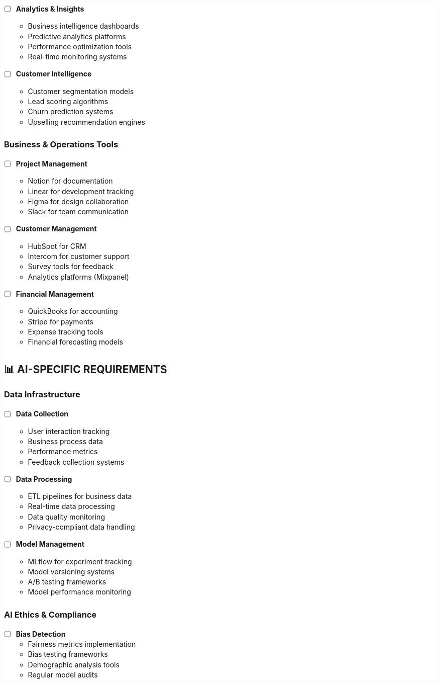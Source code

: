 - [ ] **Analytics & Insights**
  - Business intelligence dashboards
  - Predictive analytics platforms
  - Performance optimization tools
  - Real-time monitoring systems

- [ ] **Customer Intelligence**
  - Customer segmentation models
  - Lead scoring algorithms
  - Churn prediction systems
  - Upselling recommendation engines

### Business & Operations Tools
- [ ] **Project Management**
  - Notion for documentation
  - Linear for development tracking
  - Figma for design collaboration
  - Slack for team communication

- [ ] **Customer Management**
  - HubSpot for CRM
  - Intercom for customer support
  - Survey tools for feedback
  - Analytics platforms (Mixpanel)

- [ ] **Financial Management**
  - QuickBooks for accounting
  - Stripe for payments
  - Expense tracking tools
  - Financial forecasting models

## 📊 **AI-SPECIFIC REQUIREMENTS**

### Data Infrastructure
- [ ] **Data Collection**
  - User interaction tracking
  - Business process data
  - Performance metrics
  - Feedback collection systems

- [ ] **Data Processing**
  - ETL pipelines for business data
  - Real-time data processing
  - Data quality monitoring
  - Privacy-compliant data handling

- [ ] **Model Management**
  - MLflow for experiment tracking
  - Model versioning systems
  - A/B testing frameworks
  - Model performance monitoring

### AI Ethics & Compliance
- [ ] **Bias Detection**
  - Fairness metrics implementation
  - Bias testing frameworks
  - Demographic analysis tools
  - Regular model audits
